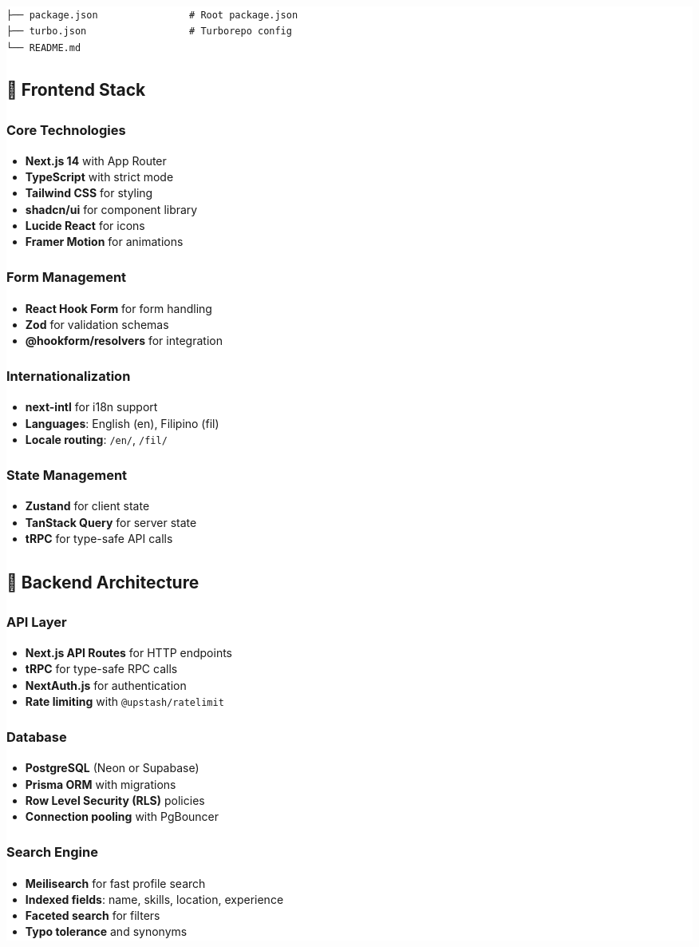 ```
├── package.json                # Root package.json
├── turbo.json                  # Turborepo config
└── README.md
```

## 🎨 Frontend Stack

### Core Technologies
- **Next.js 14** with App Router
- **TypeScript** with strict mode
- **Tailwind CSS** for styling
- **shadcn/ui** for component library
- **Lucide React** for icons
- **Framer Motion** for animations

### Form Management
- **React Hook Form** for form handling
- **Zod** for validation schemas
- **@hookform/resolvers** for integration

### Internationalization
- **next-intl** for i18n support
- **Languages**: English (en), Filipino (fil)
- **Locale routing**: `/en/`, `/fil/`

### State Management
- **Zustand** for client state
- **TanStack Query** for server state
- **tRPC** for type-safe API calls

## 🔧 Backend Architecture

### API Layer
- **Next.js API Routes** for HTTP endpoints
- **tRPC** for type-safe RPC calls
- **NextAuth.js** for authentication
- **Rate limiting** with `@upstash/ratelimit`

### Database
- **PostgreSQL** (Neon or Supabase)
- **Prisma ORM** with migrations
- **Row Level Security (RLS)** policies
- **Connection pooling** with PgBouncer

### Search Engine
- **Meilisearch** for fast profile search
- **Indexed fields**: name, skills, location, experience
- **Faceted search** for filters
- **Typo tolerance** and synonyms
